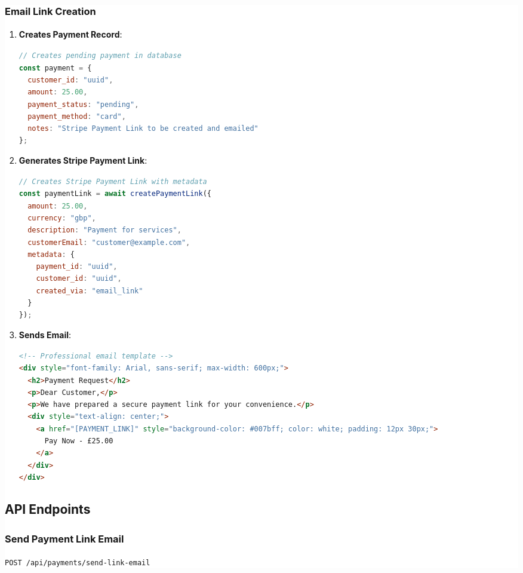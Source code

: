 ### Email Link Creation

1. **Creates Payment Record**:
   ```javascript
   // Creates pending payment in database
   const payment = {
     customer_id: "uuid",
     amount: 25.00,
     payment_status: "pending",
     payment_method: "card",
     notes: "Stripe Payment Link to be created and emailed"
   };
   ```

2. **Generates Stripe Payment Link**:
   ```javascript
   // Creates Stripe Payment Link with metadata
   const paymentLink = await createPaymentLink({
     amount: 25.00,
     currency: "gbp",
     description: "Payment for services",
     customerEmail: "customer@example.com",
     metadata: {
       payment_id: "uuid",
       customer_id: "uuid",
       created_via: "email_link"
     }
   });
   ```

3. **Sends Email**:
   ```html
   <!-- Professional email template -->
   <div style="font-family: Arial, sans-serif; max-width: 600px;">
     <h2>Payment Request</h2>
     <p>Dear Customer,</p>
     <p>We have prepared a secure payment link for your convenience.</p>
     <div style="text-align: center;">
       <a href="[PAYMENT_LINK]" style="background-color: #007bff; color: white; padding: 12px 30px;">
         Pay Now - £25.00
       </a>
     </div>
   </div>
   ```

## API Endpoints

### Send Payment Link Email
```
POST /api/payments/send-link-email
```
